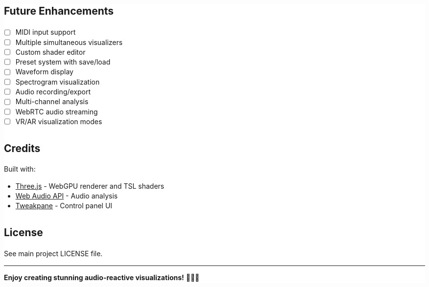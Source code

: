 ## Future Enhancements

- [ ] MIDI input support
- [ ] Multiple simultaneous visualizers
- [ ] Custom shader editor
- [ ] Preset system with save/load
- [ ] Waveform display
- [ ] Spectrogram visualization
- [ ] Audio recording/export
- [ ] Multi-channel analysis
- [ ] WebRTC audio streaming
- [ ] VR/AR visualization modes

## Credits

Built with:
- [Three.js](https://threejs.org) - WebGPU renderer and TSL shaders
- [Web Audio API](https://developer.mozilla.org/en-US/docs/Web/API/Web_Audio_API) - Audio analysis
- [Tweakpane](https://cocopon.github.io/tweakpane/) - Control panel UI

## License

See main project LICENSE file.

---

**Enjoy creating stunning audio-reactive visualizations!** 🎵✨🎨

